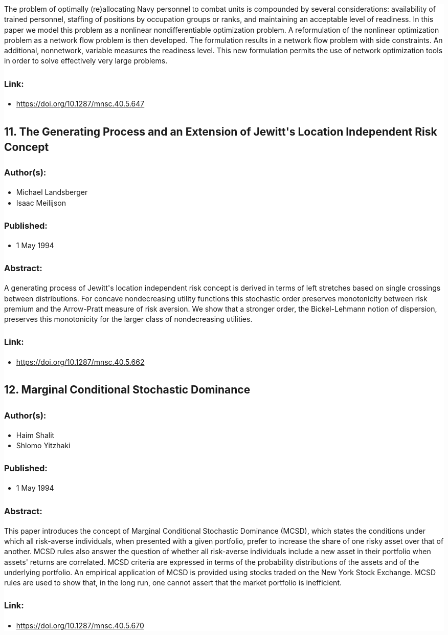 The problem of optimally (re)allocating Navy personnel to combat units is compounded by several considerations: availability of trained personnel, staffing of positions by occupation groups or ranks, and maintaining an acceptable level of readiness. In this paper we model this problem as a nonlinear nondifferentiable optimization problem. A reformulation of the nonlinear optimization problem as a network flow problem is then developed. The formulation results in a network flow problem with side constraints. An additional, nonnetwork, variable measures the readiness level. This new formulation permits the use of network optimization tools in order to solve effectively very large problems.
### Link:
- https://doi.org/10.1287/mnsc.40.5.647

## 11. The Generating Process and an Extension of Jewitt's Location Independent Risk Concept
### Author(s):
- Michael Landsberger
- Isaac Meilijson
### Published:
- 1 May 1994
### Abstract:
A generating process of Jewitt's location independent risk concept is derived in terms of left stretches based on single crossings between distributions. For concave nondecreasing utility functions this stochastic order preserves monotonicity between risk premium and the Arrow-Pratt measure of risk aversion. We show that a stronger order, the Bickel-Lehmann notion of dispersion, preserves this monotonicity for the larger class of nondecreasing utilities.
### Link:
- https://doi.org/10.1287/mnsc.40.5.662

## 12. Marginal Conditional Stochastic Dominance
### Author(s):
- Haim Shalit
- Shlomo Yitzhaki
### Published:
- 1 May 1994
### Abstract:
This paper introduces the concept of Marginal Conditional Stochastic Dominance (MCSD), which states the conditions under which all risk-averse individuals, when presented with a given portfolio, prefer to increase the share of one risky asset over that of another. MCSD rules also answer the question of whether all risk-averse individuals include a new asset in their portfolio when assets' returns are correlated. MCSD criteria are expressed in terms of the probability distributions of the assets and of the underlying portfolio. An empirical application of MCSD is provided using stocks traded on the New York Stock Exchange. MCSD rules are used to show that, in the long run, one cannot assert that the market portfolio is inefficient.
### Link:
- https://doi.org/10.1287/mnsc.40.5.670

